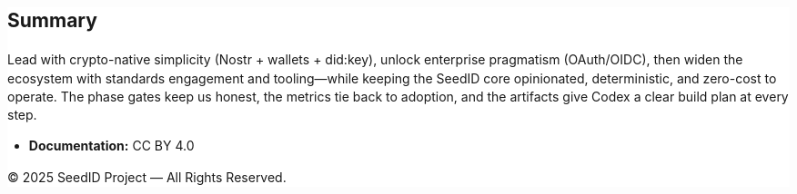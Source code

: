 
## Summary

Lead with crypto-native simplicity (Nostr + wallets + did:key), unlock enterprise pragmatism (OAuth/OIDC), then widen the ecosystem with standards engagement and tooling—while keeping the SeedID core opinionated, deterministic, and zero-cost to operate. The phase gates keep us honest, the metrics tie back to adoption, and the artifacts give Codex a clear build plan at every step.
- **Documentation:** CC BY 4.0

© 2025 SeedID Project — All Rights Reserved.

